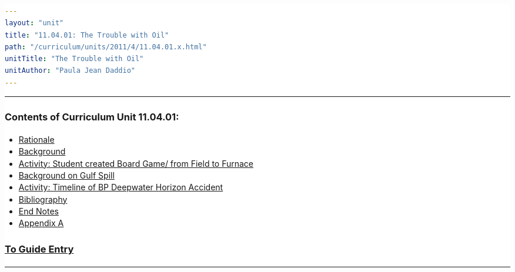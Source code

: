 ```yaml
---
layout: "unit"
title: "11.04.01: The Trouble with Oil"
path: "/curriculum/units/2011/4/11.04.01.x.html"
unitTitle: "The Trouble with Oil"
unitAuthor: "Paula Jean Daddio"
---
```

<body>
<hr/>
 <h3>
  Contents of Curriculum Unit 11.04.01:
 </h3>
 <ul>
  <a href="#a">
   <li>
    Rationale
   </li>
  </a>
  <a href="#b">
   <li>
    Background
   </li>
  </a>
  <a href="#c">
   <li>
    Activity: Student created Board Game/ from Field to Furnace
   </li>
  </a>
  <a href="#d">
   <li>
    Background on Gulf Spill
   </li>
  </a>
  <a href="#e">
   <li>
    Activity: Timeline of BP Deepwater Horizon Accident
   </li>
  </a>
  <a href="#f">
   <li>
    Bibliography
   </li>
  </a>
  <a href="#g">
   <li>
    End Notes
   </li>
  </a>
  <a href="#h">
   <li>
    Appendix A
   </li>
  </a>
 </ul>
 <h3>
  <a href="../../../guides/2011/4/11.04.01.x.html">
   To Guide Entry
  </a>
 </h3>
<hr/>
 <h2>